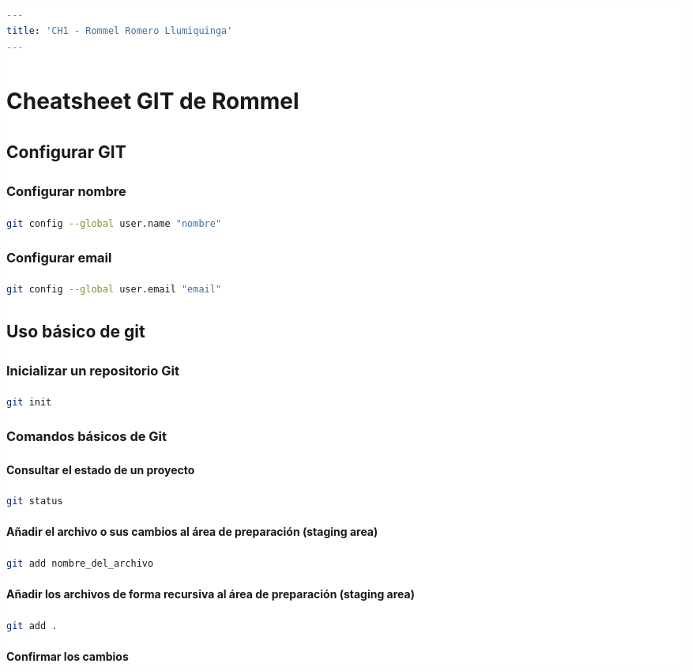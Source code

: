 ```yaml
---
title: 'CH1 - Rommel Romero Llumiquinga'
---
```


# Cheatsheet GIT de Rommel

## Configurar GIT

### Configurar nombre

```bash
git config --global user.name "nombre"
```

### Configurar email

```bash
git config --global user.email "email"
```

## Uso básico de git

### Inicializar un repositorio Git

```bash
git init
```

### Comandos básicos de Git

#### Consultar el estado de un proyecto

```bash
git status
```

#### Añadir el archivo o sus cambios al área de preparación (staging area)

```bash
git add nombre_del_archivo
```

#### Añadir los archivos de forma recursiva al área de preparación (staging area)

```bash
git add .
```

#### Confirmar los cambios
